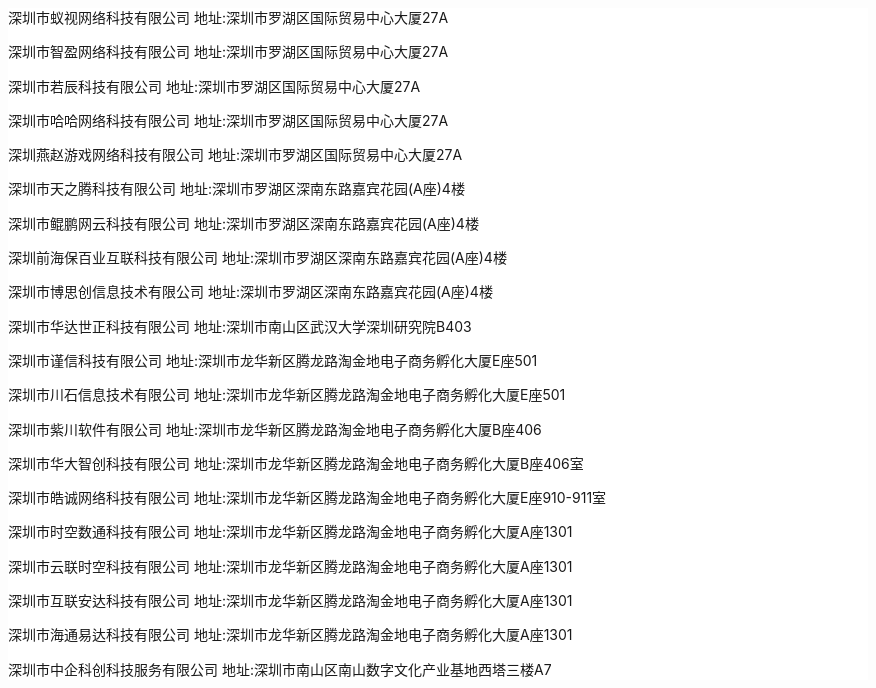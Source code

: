 深圳市蚁视网络科技有限公司
地址:深圳市罗湖区国际贸易中心大厦27A

深圳市智盈网络科技有限公司
地址:深圳市罗湖区国际贸易中心大厦27A

深圳市若辰科技有限公司
地址:深圳市罗湖区国际贸易中心大厦27A

深圳市哈哈网络科技有限公司
地址:深圳市罗湖区国际贸易中心大厦27A

深圳燕赵游戏网络科技有限公司
地址:深圳市罗湖区国际贸易中心大厦27A

深圳市天之腾科技有限公司
地址:深圳市罗湖区深南东路嘉宾花园(A座)4楼

深圳市鲲鹏网云科技有限公司
地址:深圳市罗湖区深南东路嘉宾花园(A座)4楼

深圳前海保百业互联科技有限公司
地址:深圳市罗湖区深南东路嘉宾花园(A座)4楼

深圳市博思创信息技术有限公司
地址:深圳市罗湖区深南东路嘉宾花园(A座)4楼

深圳市华达世正科技有限公司
地址:深圳市南山区武汉大学深圳研究院B403

深圳市谨信科技有限公司
地址:深圳市龙华新区腾龙路淘金地电子商务孵化大厦E座501

深圳市川石信息技术有限公司
地址:深圳市龙华新区腾龙路淘金地电子商务孵化大厦E座501

深圳市紫川软件有限公司
地址:深圳市龙华新区腾龙路淘金地电子商务孵化大厦B座406

深圳市华大智创科技有限公司
地址:深圳市龙华新区腾龙路淘金地电子商务孵化大厦B座406室

深圳市皓诚网络科技有限公司
地址:深圳市龙华新区腾龙路淘金地电子商务孵化大厦E座910-911室

深圳市时空数通科技有限公司
地址:深圳市龙华新区腾龙路淘金地电子商务孵化大厦A座1301

深圳市云联时空科技有限公司
地址:深圳市龙华新区腾龙路淘金地电子商务孵化大厦A座1301

深圳市互联安达科技有限公司
地址:深圳市龙华新区腾龙路淘金地电子商务孵化大厦A座1301

深圳市海通易达科技有限公司
地址:深圳市龙华新区腾龙路淘金地电子商务孵化大厦A座1301

深圳市中企科创科技服务有限公司
地址:深圳市南山区南山数字文化产业基地西塔三楼A7
